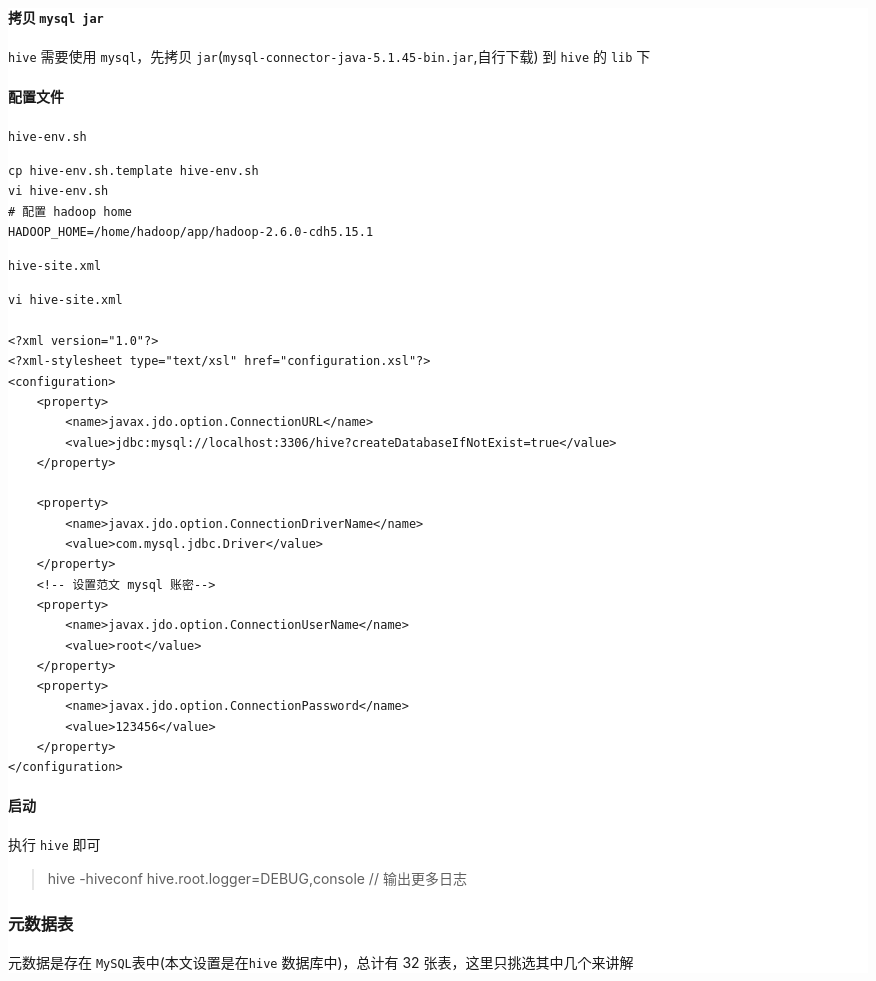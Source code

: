 
#### 拷贝 `mysql jar`

`hive` 需要使用 `mysql`，先拷贝 `jar`(`mysql-connector-java-5.1.45-bin.jar`,自行下载) 到 `hive` 的 `lib` 下


#### 配置文件

`hive-env.sh`

	cp hive-env.sh.template hive-env.sh
	vi hive-env.sh
	# 配置 hadoop home
	HADOOP_HOME=/home/hadoop/app/hadoop-2.6.0-cdh5.15.1


`hive-site.xml`

	vi hive-site.xml
	
	<?xml version="1.0"?>
	<?xml-stylesheet type="text/xsl" href="configuration.xsl"?>
	<configuration> 
	    <property>
	        <name>javax.jdo.option.ConnectionURL</name>
	        <value>jdbc:mysql://localhost:3306/hive?createDatabaseIfNotExist=true</value>
	    </property>
	
	    <property>
	        <name>javax.jdo.option.ConnectionDriverName</name>
	        <value>com.mysql.jdbc.Driver</value>
	    </property>
		<!-- 设置范文 mysql 账密-->
	    <property>
	        <name>javax.jdo.option.ConnectionUserName</name>
	        <value>root</value>
	    </property>
	    <property>
	        <name>javax.jdo.option.ConnectionPassword</name>
	        <value>123456</value>
	    </property>
	</configuration>


#### 启动

执行 `hive` 即可


> hive -hiveconf hive.root.logger=DEBUG,console // 输出更多日志



### 元数据表

元数据是存在 `MySQL`表中(本文设置是在`hive` 数据库中)，总计有 32 张表，这里只挑选其中几个来讲解
